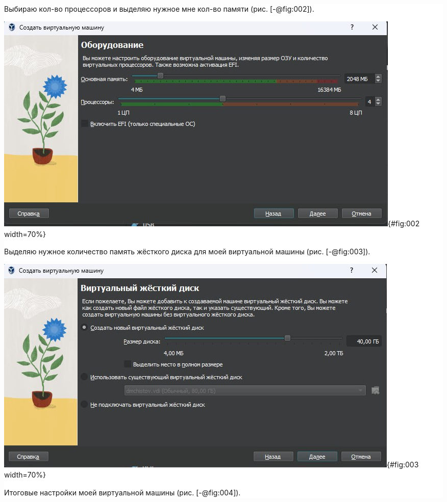 Выбираю кол-во процессоров и выделяю нужное мне кол-во памяти (рис. [-@fig:002]).

![Настройка виртуальной машины](image/IMG_002.jpg){#fig:002 width=70%}

Выделяю нужное количество память жёсткого диска для моей виртуальной машины (рис. [-@fig:003]).

![Количество памяти](image/IMG_003.jpg){#fig:003 width=70%}

Итоговые настройки моей виртуальной машины (рис. [-@fig:004]).
